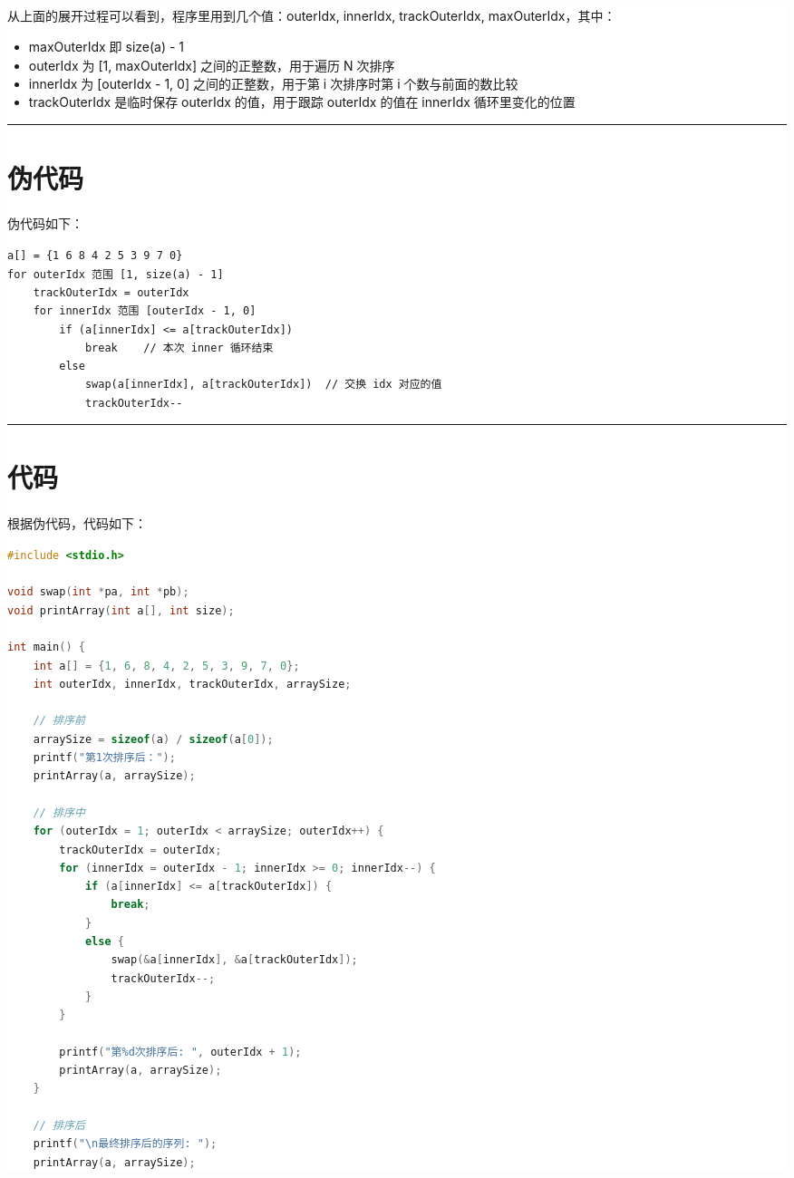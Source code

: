 从上面的展开过程可以看到，程序里用到几个值：outerIdx, innerIdx, trackOuterIdx, maxOuterIdx，其中：

* maxOuterIdx 即 size(a) - 1
* outerIdx 为 [1, maxOuterIdx] 之间的正整数，用于遍历 N 次排序
* innerIdx 为 [outerIdx - 1, 0] 之间的正整数，用于第 i 次排序时第 i 个数与前面的数比较
* trackOuterIdx 是临时保存 outerIdx 的值，用于跟踪 outerIdx 的值在 innerIdx 循环里变化的位置

---

# 伪代码

伪代码如下：

    a[] = {1 6 8 4 2 5 3 9 7 0}
    for outerIdx 范围 [1, size(a) - 1]
        trackOuterIdx = outerIdx
        for innerIdx 范围 [outerIdx - 1, 0]
            if (a[innerIdx] <= a[trackOuterIdx])
                break    // 本次 inner 循环结束
            else
                swap(a[innerIdx], a[trackOuterIdx])  // 交换 idx 对应的值
                trackOuterIdx--

---

# 代码

根据伪代码，代码如下：

```c
#include <stdio.h>

void swap(int *pa, int *pb);
void printArray(int a[], int size);

int main() {
    int a[] = {1, 6, 8, 4, 2, 5, 3, 9, 7, 0};
    int outerIdx, innerIdx, trackOuterIdx, arraySize;

    // 排序前
    arraySize = sizeof(a) / sizeof(a[0]);
    printf("第1次排序后：");
    printArray(a, arraySize);

    // 排序中
    for (outerIdx = 1; outerIdx < arraySize; outerIdx++) {
        trackOuterIdx = outerIdx;
        for (innerIdx = outerIdx - 1; innerIdx >= 0; innerIdx--) {
            if (a[innerIdx] <= a[trackOuterIdx]) {
                break;
            }
            else {
                swap(&a[innerIdx], &a[trackOuterIdx]);
                trackOuterIdx--;
            }
        }

        printf("第%d次排序后: ", outerIdx + 1);
        printArray(a, arraySize);
    }
    
    // 排序后
    printf("\n最终排序后的序列: ");
    printArray(a, arraySize); 
```